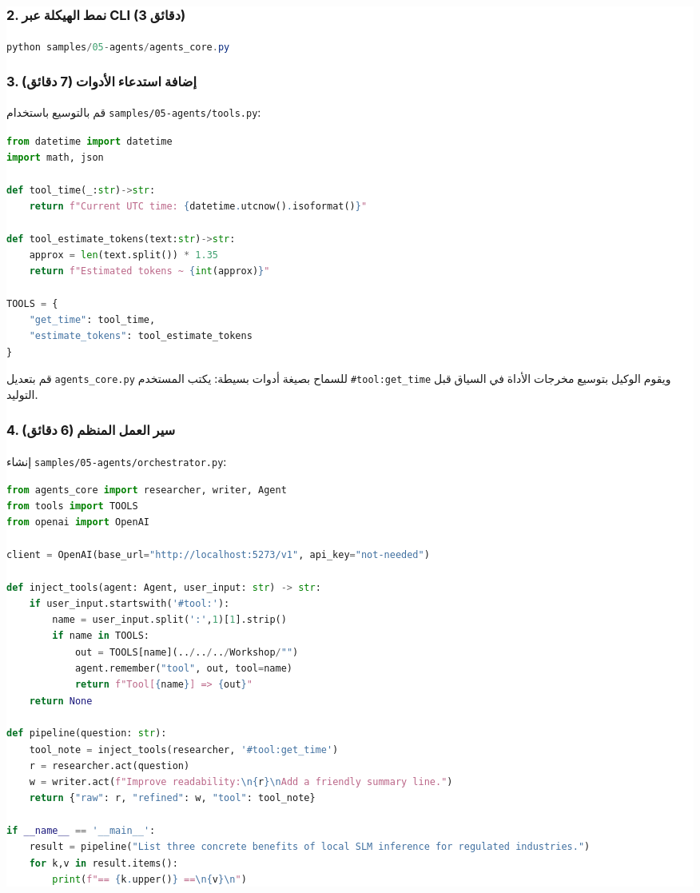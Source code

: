 ```python
```
  

### 2. نمط الهيكلة عبر CLI (3 دقائق)

```powershell
python samples/05-agents/agents_core.py
```
  

### 3. إضافة استدعاء الأدوات (7 دقائق)

قم بالتوسيع باستخدام `samples/05-agents/tools.py`:

```python
from datetime import datetime
import math, json

def tool_time(_:str)->str:
    return f"Current UTC time: {datetime.utcnow().isoformat()}"

def tool_estimate_tokens(text:str)->str:
    approx = len(text.split()) * 1.35
    return f"Estimated tokens ~ {int(approx)}"

TOOLS = {
    "get_time": tool_time,
    "estimate_tokens": tool_estimate_tokens
}
```
  
قم بتعديل `agents_core.py` للسماح بصيغة أدوات بسيطة: يكتب المستخدم `#tool:get_time` ويقوم الوكيل بتوسيع مخرجات الأداة في السياق قبل التوليد.

### 4. سير العمل المنظم (6 دقائق)

إنشاء `samples/05-agents/orchestrator.py`:

```python
from agents_core import researcher, writer, Agent
from tools import TOOLS
from openai import OpenAI

client = OpenAI(base_url="http://localhost:5273/v1", api_key="not-needed")

def inject_tools(agent: Agent, user_input: str) -> str:
    if user_input.startswith('#tool:'):
        name = user_input.split(':',1)[1].strip()
        if name in TOOLS:
            out = TOOLS[name](../../../Workshop/"")
            agent.remember("tool", out, tool=name)
            return f"Tool[{name}] => {out}"
    return None

def pipeline(question: str):
    tool_note = inject_tools(researcher, '#tool:get_time')
    r = researcher.act(question)
    w = writer.act(f"Improve readability:\n{r}\nAdd a friendly summary line.")
    return {"raw": r, "refined": w, "tool": tool_note}

if __name__ == '__main__':
    result = pipeline("List three concrete benefits of local SLM inference for regulated industries.")
    for k,v in result.items():
        print(f"== {k.upper()} ==\n{v}\n")
```
  